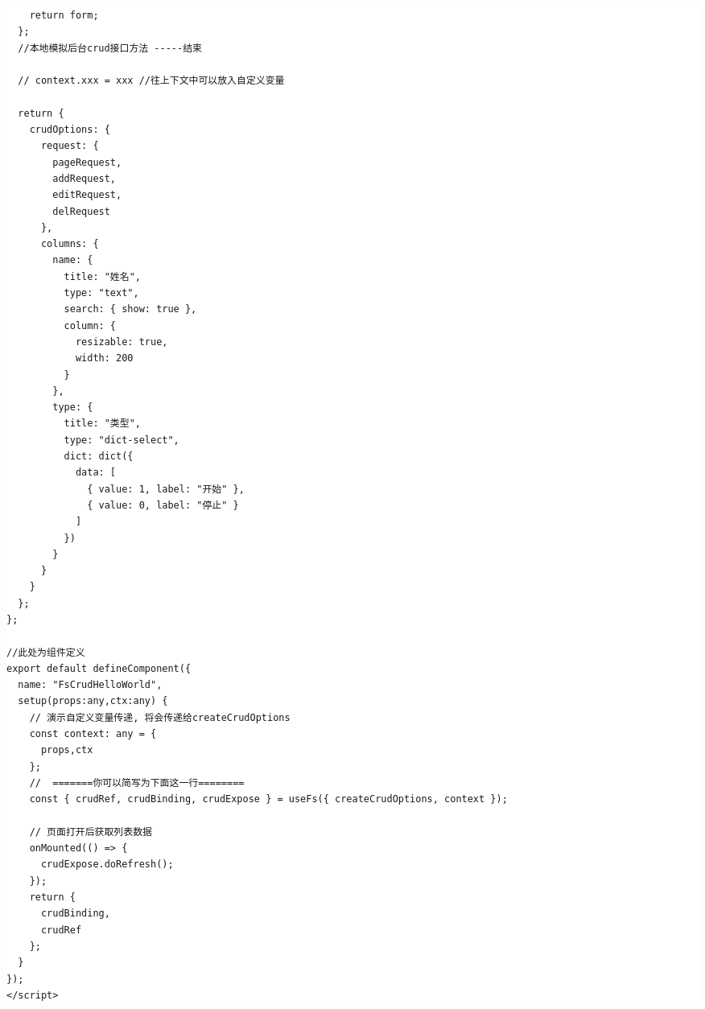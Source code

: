 ```vue
    return form;
  };
  //本地模拟后台crud接口方法 -----结束
  
  // context.xxx = xxx //往上下文中可以放入自定义变量

  return {
    crudOptions: {
      request: {
        pageRequest,
        addRequest,
        editRequest,
        delRequest
      },
      columns: {
        name: {
          title: "姓名",
          type: "text",
          search: { show: true },
          column: {
            resizable: true,
            width: 200
          }
        },
        type: {
          title: "类型",
          type: "dict-select",
          dict: dict({
            data: [
              { value: 1, label: "开始" },
              { value: 0, label: "停止" }
            ]
          })
        }
      }
    }
  };
};

//此处为组件定义
export default defineComponent({
  name: "FsCrudHelloWorld",
  setup(props:any,ctx:any) {
    // 演示自定义变量传递, 将会传递给createCrudOptions
    const context: any = {
      props,ctx
    };
    //  =======你可以简写为下面这一行========
    const { crudRef, crudBinding, crudExpose } = useFs({ createCrudOptions, context });

    // 页面打开后获取列表数据
    onMounted(() => {
      crudExpose.doRefresh();
    });
    return {
      crudBinding,
      crudRef
    };
  }
});
</script>

```